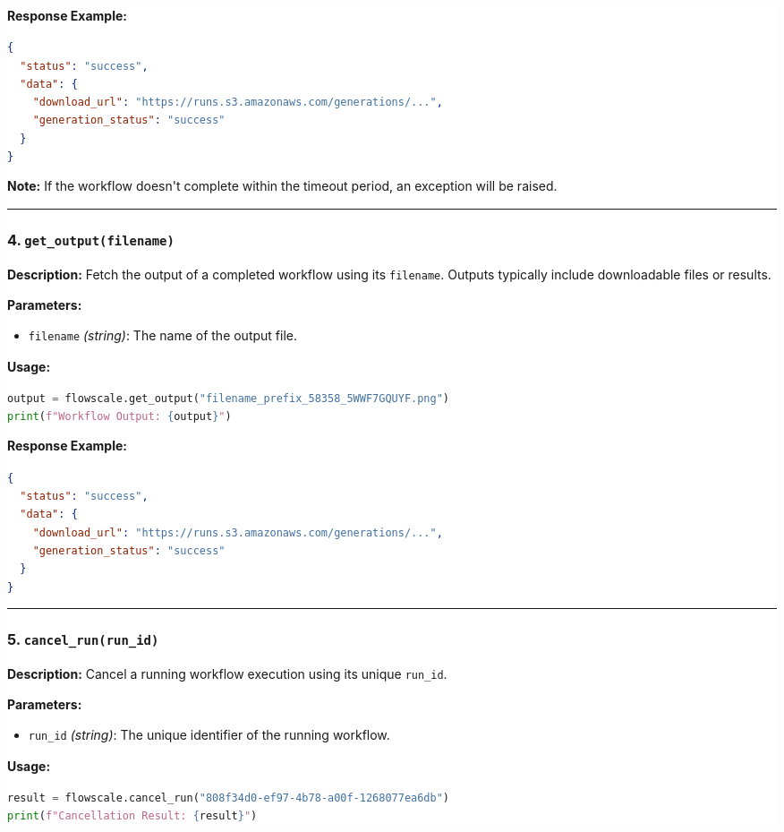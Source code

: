 **Response Example:**
```json
{
  "status": "success",
  "data": {
    "download_url": "https://runs.s3.amazonaws.com/generations/...",
    "generation_status": "success"
  }
}
```

**Note:** If the workflow doesn't complete within the timeout period, an exception will be raised.

---

### 4. `get_output(filename)`

**Description:**
Fetch the output of a completed workflow using its `filename`. Outputs typically include downloadable files or results.

**Parameters:**
- `filename` *(string)*: The name of the output file.

**Usage:**
```python
output = flowscale.get_output("filename_prefix_58358_5WWF7GQUYF.png")
print(f"Workflow Output: {output}")
```

**Response Example:**
```json
{
  "status": "success",
  "data": {
    "download_url": "https://runs.s3.amazonaws.com/generations/...",
    "generation_status": "success"
  }
}
```

---

### 5. `cancel_run(run_id)`

**Description:**
Cancel a running workflow execution using its unique `run_id`.

**Parameters:**
- `run_id` *(string)*: The unique identifier of the running workflow.

**Usage:**
```python
result = flowscale.cancel_run("808f34d0-ef97-4b78-a00f-1268077ea6db")
print(f"Cancellation Result: {result}")
```
